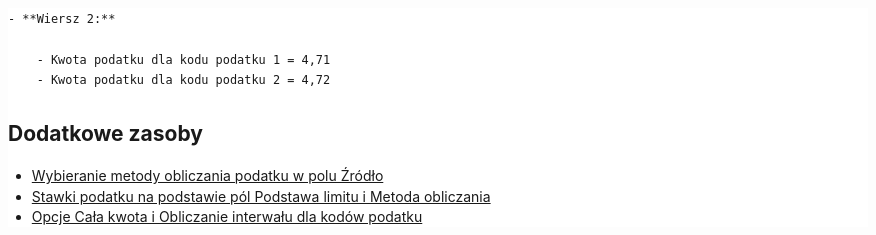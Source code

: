     - **Wiersz 2:**

        - Kwota podatku dla kodu podatku 1 = 4,71
        - Kwota podatku dla kodu podatku 2 = 4,72

## <a name="additional-resources"></a>Dodatkowe zasoby

- [Wybieranie metody obliczania podatku w polu Źródło](sales-tax-calculation-methods-origin-field.md)
- [Stawki podatku na podstawie pól Podstawa limitu i Metoda obliczania](marginal-base-field.md)
- [Opcje Cała kwota i Obliczanie interwału dla kodów podatku](whole-amount-interval-options-sales-tax-codes.md)
